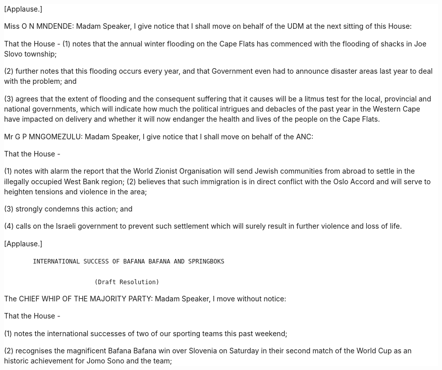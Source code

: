 [Applause.]

Miss O N MNDENDE: Madam Speaker, I give notice that I shall move on behalf
of the UDM at the next sitting of this House:


  That the House -
  (1) notes that the annual winter flooding on the Cape Flats has commenced
       with the flooding of shacks in Joe Slovo township;


  (2) further notes that this flooding occurs every year, and that
       Government even had to announce disaster areas last year to deal with
       the problem; and


  (3) agrees that the extent of flooding and the consequent suffering that
       it causes will be a litmus test for the local, provincial and
       national governments, which will indicate how much the political
       intrigues and debacles of the past year in the Western Cape have
       impacted on delivery and whether it will now endanger the health and
       lives of the people on the Cape Flats.

Mr G P MNGOMEZULU: Madam Speaker, I give notice that I shall move on behalf
of the ANC:


  That the House -


  (1) notes with alarm the report that the World Zionist Organisation will
       send Jewish communities from abroad to settle in the illegally
       occupied West Bank region;
  (2) believes that such immigration is in direct conflict with the Oslo
       Accord and will serve to heighten tensions and violence in the area;


  (3) strongly condemns this action; and


  (4) calls on the Israeli government to prevent such settlement which will
       surely result in further violence and loss of life.

[Applause.]

            INTERNATIONAL SUCCESS OF BAFANA BAFANA AND SPRINGBOKS

                             (Draft Resolution)

The CHIEF WHIP OF THE MAJORITY PARTY: Madam Speaker, I move without notice:


  That the House -


  (1) notes the international successes of two of our sporting teams this
       past weekend;


  (2) recognises the magnificent Bafana Bafana win over Slovenia on
       Saturday in their second match of the World Cup as an historic
       achievement for Jomo Sono and the team;

